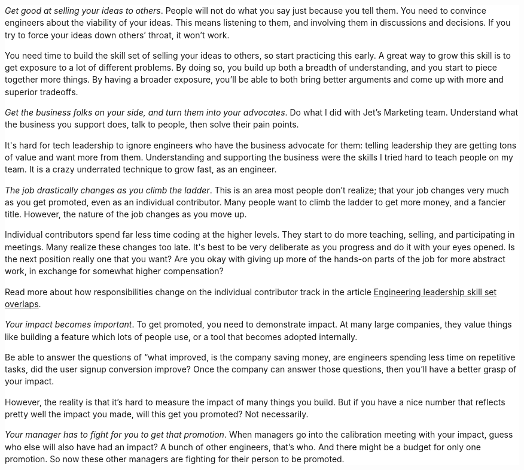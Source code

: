 *Get good at selling your ideas to others*. People will not do what you say just
because you tell them. You need to convince engineers about the viability of
your ideas. This means listening to them, and involving them in discussions and
decisions. If you try to force your ideas down othersʼ throat, it wonʼt work.

You need time to build the skill set of selling your ideas to others, so start
practicing this early. A great way to grow this skill is to get exposure to a
lot of different problems. By doing so, you build up both a breadth of
understanding, and you start to piece together more things. By having a broader
exposure, youʼll be able to both bring better arguments and come up with more
and superior tradeoffs.

*Get the business folks on your side, and turn them into your advocates*. Do what
I did with Jetʼs Marketing team. Understand what the business you support does,
talk to people, then solve their pain points.

It's hard for tech leadership to ignore engineers who have the business
advocate for them: telling leadership they are getting tons of value and want
more from them. Understanding and supporting the business were the skills I
tried hard to teach people on my team. It is a crazy underrated technique to
grow fast, as an engineer.

*The job drastically changes as you climb the ladder*. This is an area most
people donʼt realize; that your job changes very much as you get promoted, even
as an individual contributor. Many people want to climb the ladder to get more
money, and a fancier title. However, the nature of the job changes as you move
up.

Individual contributors spend far less time coding at the higher levels. They
start to do more teaching, selling, and participating in meetings. Many realize
these changes too late. It's best to be very deliberate as you progress and do
it with your eyes opened. Is the next position really one that you want? Are
you okay with giving up more of the hands-on parts of the job for more abstract
work, in exchange for somewhat higher compensation?

Read more about how responsibilities change on the individual contributor track
in the article [Engineering leadership skill set overlaps](https://newsletter.pragmaticengineer.com/p/engineering-leadership-skillset-overlaps?s=w).

*Your impact becomes important*. To get promoted, you need to demonstrate impact.
At many large companies, they value things like building a feature which lots
of people use, or a tool that becomes adopted internally.

Be able to answer the questions of “what improved, is the company saving money,
are engineers spending less time on repetitive tasks, did the user signup
conversion improve? Once the company can answer those questions, then youʼll
have a better grasp of your impact.

However, the reality is that itʼs hard to measure the impact of many things you
build. But if you have a nice number that reflects pretty well the impact you
made, will this get you promoted? Not necessarily.

*Your manager has to fight for you to get that promotion*. When managers go into
the calibration meeting with your impact, guess who else will also have had an
impact? A bunch of other engineers, thatʼs who. And there might be a budget for
only one promotion. So now these other managers are fighting for their person
to be promoted.
